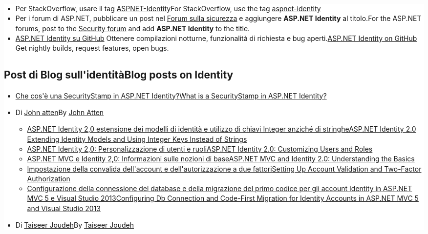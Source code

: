 - <span data-ttu-id="e21e5-140">Per StackOverflow, usare il tag [ASPNET-Identity](http://stackoverflow.com/questions/tagged/asp.net-identity)</span><span class="sxs-lookup"><span data-stu-id="e21e5-140">For StackOverflow, use the tag [aspnet-identity](http://stackoverflow.com/questions/tagged/asp.net-identity)</span></span>
- <span data-ttu-id="e21e5-141">Per i forum di ASP.NET, pubblicare un post nel [Forum sulla sicurezza](https://forums.asp.net/25.aspx) e aggiungere **ASP.NET Identity** al titolo.</span><span class="sxs-lookup"><span data-stu-id="e21e5-141">For the ASP.NET forums, post to the [Security forum](https://forums.asp.net/25.aspx) and add **ASP.NET Identity** to the title.</span></span>
- <span data-ttu-id="e21e5-142">[ASP.NET Identity su GitHub](https://github.com/aspnet/AspNetIdentity) Ottenere compilazioni notturne, funzionalità di richiesta e bug aperti.</span><span class="sxs-lookup"><span data-stu-id="e21e5-142">[ASP.NET Identity on GitHub](https://github.com/aspnet/AspNetIdentity) Get nightly builds, request features, open bugs.</span></span>

<a id="blog"></a>

## <a name="blog-posts-on-identity"></a><span data-ttu-id="e21e5-143">Post di Blog sull'identità</span><span class="sxs-lookup"><span data-stu-id="e21e5-143">Blog posts on Identity</span></span>

- [<span data-ttu-id="e21e5-144">Che cos'è una SecurityStamp in ASP.NET Identity?</span><span class="sxs-lookup"><span data-stu-id="e21e5-144">What is a SecurityStamp in ASP.NET Identity?</span></span>](http://stackoverflow.com/questions/19487322/what-is-asp-net-identitys-iusersecuritystampstoretuser-interface/19505060#19505060)
- <span data-ttu-id="e21e5-145">Di [John atten](https://twitter.com/xivSolutions)</span><span class="sxs-lookup"><span data-stu-id="e21e5-145">By [John Atten](https://twitter.com/xivSolutions)</span></span>

    - [<span data-ttu-id="e21e5-146">ASP.NET Identity 2,0 estensione dei modelli di identità e utilizzo di chiavi Integer anziché di stringhe</span><span class="sxs-lookup"><span data-stu-id="e21e5-146">ASP.NET Identity 2.0 Extending Identity Models and Using Integer Keys Instead of Strings</span></span>](http://typecastexception.com/post/2014/07/13/ASPNET-Identity-20-Extending-Identity-Models-and-Using-Integer-Keys-Instead-of-Strings.aspx)
    - [<span data-ttu-id="e21e5-147">ASP.NET Identity 2,0: Personalizzazione di utenti e ruoli</span><span class="sxs-lookup"><span data-stu-id="e21e5-147">ASP.NET Identity 2.0: Customizing Users and Roles</span></span>](http://typecastexception.com/post/2014/06/22/ASPNET-Identity-20-Customizing-Users-and-Roles.aspx)
    - [<span data-ttu-id="e21e5-148">ASP.NET MVC e Identity 2,0: Informazioni sulle nozioni di base</span><span class="sxs-lookup"><span data-stu-id="e21e5-148">ASP.NET MVC and Identity 2.0: Understanding the Basics</span></span>](http://typecastexception.com/post/2014/04/20/ASPNET-MVC-and-Identity-20-Understanding-the-Basics.aspx)
    - [<span data-ttu-id="e21e5-149">Impostazione della convalida dell'account e dell'autorizzazione a due fattori</span><span class="sxs-lookup"><span data-stu-id="e21e5-149">Setting Up Account Validation and Two-Factor Authorization</span></span>](http://typecastexception.com/post/2014/04/20/ASPNET-Identity-20-Setting-Up-Account-Validation-and-Two-Factor-Authorization.aspx)
    - [<span data-ttu-id="e21e5-150">Configurazione della connessione del database e della migrazione del primo codice per gli account Identity in ASP.NET MVC 5 e Visual Studio 2013</span><span class="sxs-lookup"><span data-stu-id="e21e5-150">Configuring Db Connection and Code-First Migration for Identity Accounts in ASP.NET MVC 5 and Visual Studio 2013</span></span>](http://typecastexception.com/post/2013/10/27/Configuring-Db-Connection-and-Code-First-Migration-for-Identity-Accounts-in-ASPNET-MVC-5-and-Visual-Studio-2013.aspx)
- <span data-ttu-id="e21e5-151">Di [Taiseer Joudeh](http://bitoftech.net/taiseer-joudeh-blog/)</span><span class="sxs-lookup"><span data-stu-id="e21e5-151">By [Taiseer Joudeh](http://bitoftech.net/taiseer-joudeh-blog/)</span></span>
